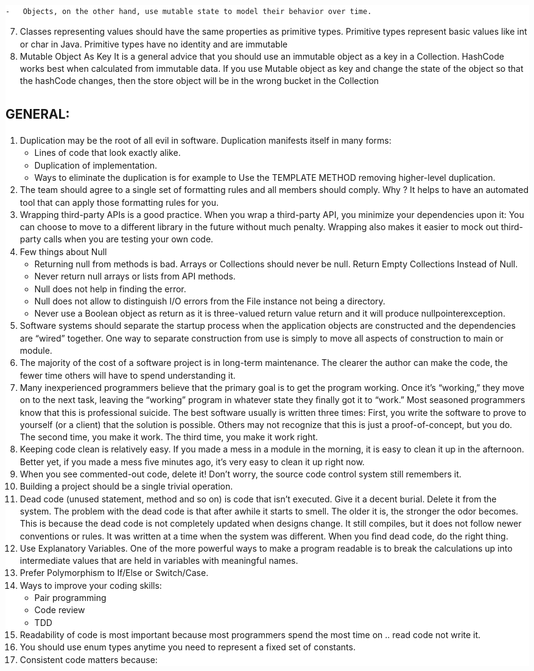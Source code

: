     -   Objects, on the other hand, use mutable state to model their behavior over time.
7.  Classes representing values should have the same properties as primitive types. Primitive types represent basic values like int or char in Java. Primitive types have no identity and are immutable
8.  Mutable Object As Key It is a general advice that you should use an immutable object as a key in a Collection. HashCode works best when calculated from immutable data. If you use Mutable object as key and change the state of the object so that the hashCode changes, then the store object will be in the wrong bucket in the Collection 


##  GENERAL:
1.  Duplication may be the root of all evil in software. Duplication manifests itself in many forms:
    -   Lines of code that look exactly alike.
    -   Duplication of implementation.
    -   Ways to eliminate the duplication is for example to Use the TEMPLATE METHOD removing higher-level duplication.
2.  The team should agree to a single set of formatting rules and all members should comply. Why ? It helps to have an automated tool that can apply those formatting rules for you.
3.  Wrapping third-party APIs is a good practice. When you wrap a third-party API, you minimize your dependencies upon it: You can choose to move to a different library in the future without much penalty. Wrapping also makes it easier to mock out third-party calls when you are testing your own code.
4.  Few things about Null
    -   Returning null from methods is bad. Arrays or Collections should never be null. Return Empty Collections Instead of Null.
    -   Never return null arrays or lists from API methods.
    -   Null does not help in finding the error.
    -   Null does not allow to distinguish I/O errors from the File instance not being a directory.
    -   Never use a Boolean object as return as it is three-valued return value return and it will produce nullpointerexception.
5.  Software systems should separate the startup process when the application objects are constructed and the dependencies are “wired” together. One way to separate construction from use is simply to move all aspects of construction to main or module.
6.  The majority of the cost of a software project is in long-term maintenance. The clearer the author can make the code, the fewer time others will have to spend understanding it.
7.  Many inexperienced programmers believe that the primary goal is to get the program working. Once it’s “working,” they move on to the next task, leaving the “working” program in whatever state they ﬁnally got it to “work.” Most seasoned programmers know that this is professional suicide. The best software usually is written three times: First, you write the software to prove to yourself (or a client) that the solution is possible. Others may not recognize that this is just a proof-of-concept, but you do. The second time, you make it work. The third time, you make it work right.
8.  Keeping code clean is relatively easy. If you made a mess in a module in the morning, it is easy to clean it up in the afternoon. Better yet, if you made a mess ﬁve minutes ago, it’s very easy to clean it up right now.
9.  When you see commented-out code, delete it! Don’t worry, the source code control system still remembers it.
10. Building a project should be a single trivial operation.
11. Dead code (unused statement, method and so on) is code that isn’t executed. Give it a decent burial. Delete it from the system. The problem with the dead code is that after awhile it starts to smell. The older it is, the stronger the odor becomes. This is because the dead code is not completely updated when designs change. It still compiles, but it does not follow newer conventions or rules. It was written at a time when the system was different. When you ﬁnd dead code, do the right thing.
12. Use Explanatory Variables. One of the more powerful ways to make a program readable is to break the calculations up into intermediate values that are held in variables with meaningful names.
13. Prefer Polymorphism to If/Else or Switch/Case.
14. Ways to improve your coding skills:
    -   Pair programming
    -   Code review
    -   TDD
15. Readability of code is most important because most programmers spend the most time on .. read code not write it.
16. You should use enum types anytime you need to represent a fixed set of constants.
17. Consistent code matters because: